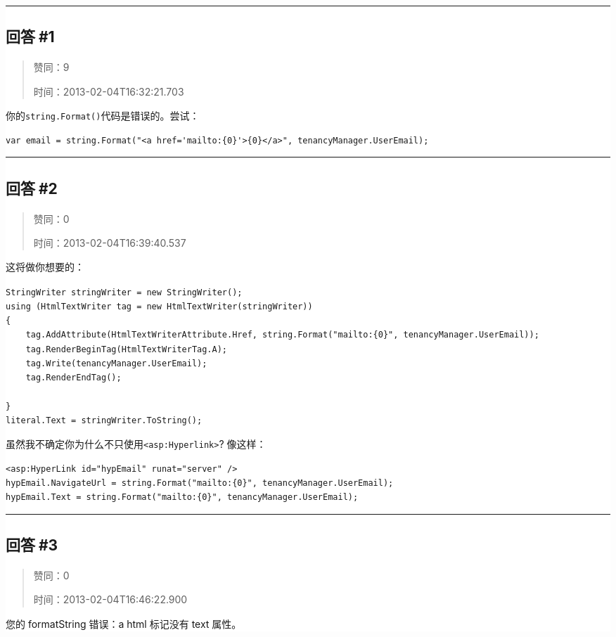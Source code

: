 * * *

## 回答 #1

> 赞同：9
> 
> 时间：2013-02-04T16:32:21.703

你的`string.Format()`代码是错误的。尝试：

```
var email = string.Format("<a href='mailto:{0}'>{0}</a>", tenancyManager.UserEmail); 
```

* * *

## 回答 #2

> 赞同：0
> 
> 时间：2013-02-04T16:39:40.537

这将做你想要的：

```
StringWriter stringWriter = new StringWriter();
using (HtmlTextWriter tag = new HtmlTextWriter(stringWriter))
{
    tag.AddAttribute(HtmlTextWriterAttribute.Href, string.Format("mailto:{0}", tenancyManager.UserEmail));
    tag.RenderBeginTag(HtmlTextWriterTag.A);
    tag.Write(tenancyManager.UserEmail);
    tag.RenderEndTag();

}
literal.Text = stringWriter.ToString(); 
```

虽然我不确定你为什么不只使用`<asp:Hyperlink>`? 像这样：

```
<asp:HyperLink id="hypEmail" runat="server" />
hypEmail.NavigateUrl = string.Format("mailto:{0}", tenancyManager.UserEmail);
hypEmail.Text = string.Format("mailto:{0}", tenancyManager.UserEmail); 
```

* * *

## 回答 #3

> 赞同：0
> 
> 时间：2013-02-04T16:46:22.900

您的 formatString 错误：a html 标记没有 text 属性。
